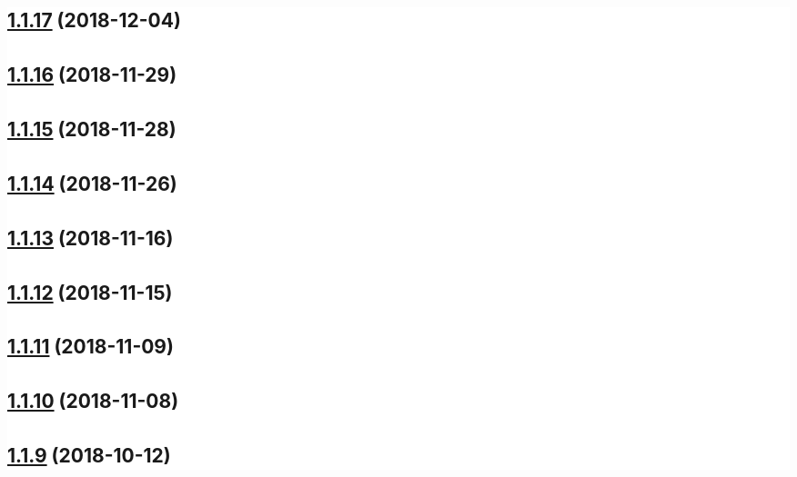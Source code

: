 

<a name="1.1.17"></a>
## [1.1.17](https://github.com/tinper-bee/bee-input-number/compare/v1.1.16...v1.1.17) (2018-12-04)



<a name="1.1.16"></a>
## [1.1.16](https://github.com/tinper-bee/bee-input-number/compare/v1.1.15...v1.1.16) (2018-11-29)



<a name="1.1.15"></a>
## [1.1.15](https://github.com/tinper-bee/bee-input-number/compare/v1.1.14...v1.1.15) (2018-11-28)



<a name="1.1.14"></a>
## [1.1.14](https://github.com/tinper-bee/bee-input-number/compare/v1.1.13...v1.1.14) (2018-11-26)



<a name="1.1.13"></a>
## [1.1.13](https://github.com/tinper-bee/bee-input-number/compare/v1.1.12...v1.1.13) (2018-11-16)



<a name="1.1.12"></a>
## [1.1.12](https://github.com/tinper-bee/bee-input-number/compare/v1.1.11...v1.1.12) (2018-11-15)



<a name="1.1.11"></a>
## [1.1.11](https://github.com/tinper-bee/bee-input-number/compare/v1.1.10...v1.1.11) (2018-11-09)



<a name="1.1.10"></a>
## [1.1.10](https://github.com/tinper-bee/bee-input-number/compare/v1.1.9...v1.1.10) (2018-11-08)



<a name="1.1.9"></a>
## [1.1.9](https://github.com/tinper-bee/bee-input-number/compare/v1.1.8...v1.1.9) (2018-10-12)
